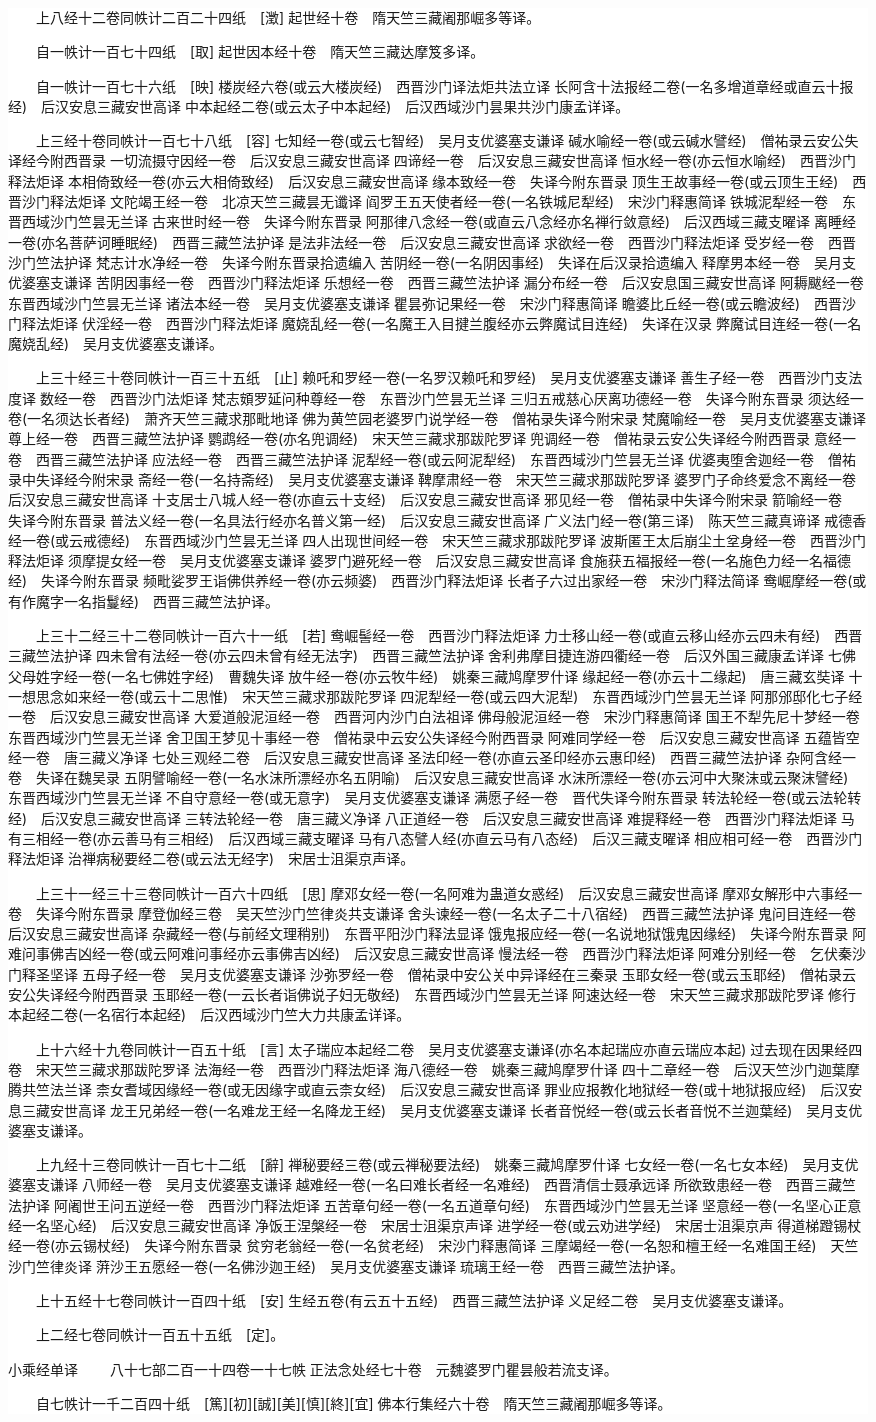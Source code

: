 　　上八经十二卷同帙计二百二十四纸　[澂] 起世经十卷　隋天竺三藏阇那崛多等译。

　　自一帙计一百七十四纸　[取] 起世因本经十卷　隋天竺三藏达摩笈多译。

　　自一帙计一百七十六纸　[映] 楼炭经六卷(或云大楼炭经)　西晋沙门译法炬共法立译 长阿含十法报经二卷(一名多增道章经或直云十报经)　后汉安息三藏安世高译 中本起经二卷(或云太子中本起经)　后汉西域沙门昙果共沙门康孟详译。

　　上三经十卷同帙计一百七十八纸　[容] 七知经一卷(或云七智经)　吴月支优婆塞支谦译 碱水喻经一卷(或云碱水譬经)　僧祐录云安公失译经今附西晋录 一切流摄守因经一卷　后汉安息三藏安世高译 四谛经一卷　后汉安息三藏安世高译 恒水经一卷(亦云恒水喻经)　西晋沙门释法炬译 本相倚致经一卷(亦云大相倚致经)　后汉安息三藏安世高译 缘本致经一卷　失译今附东晋录 顶生王故事经一卷(或云顶生王经)　西晋沙门释法炬译 文陀竭王经一卷　北凉天竺三藏昙无谶译 阎罗王五天使者经一卷(一名铁城尼犁经)　宋沙门释惠简译 铁城泥犁经一卷　东晋西域沙门竺昙无兰译 古来世时经一卷　失译今附东晋录 阿那律八念经一卷(或直云八念经亦名禅行敛意经)　后汉西域三藏支曜译 离睡经一卷(亦名菩萨诃睡眠经)　西晋三藏竺法护译 是法非法经一卷　后汉安息三藏安世高译 求欲经一卷　西晋沙门释法炬译 受岁经一卷　西晋沙门竺法护译 梵志计水净经一卷　失译今附东晋录拾遗编入 苦阴经一卷(一名阴因事经)　失译在后汉录拾遗编入 释摩男本经一卷　吴月支优婆塞支谦译 苦阴因事经一卷　西晋沙门释法炬译 乐想经一卷　西晋三藏竺法护译 漏分布经一卷　后汉安息国三藏安世高译 阿耨颰经一卷　东晋西域沙门竺昙无兰译 诸法本经一卷　吴月支优婆塞支谦译 瞿昙弥记果经一卷　宋沙门释惠简译 瞻婆比丘经一卷(或云瞻波经)　西晋沙门释法炬译 伏淫经一卷　西晋沙门释法炬译 魔娆乱经一卷(一名魔王入目揵兰腹经亦云弊魔试目连经)　失译在汉录 弊魔试目连经一卷(一名魔娆乱经)　吴月支优婆塞支谦译。

　　上三十经三十卷同帙计一百三十五纸　[止] 赖吒和罗经一卷(一名罗汉赖吒和罗经)　吴月支优婆塞支谦译 善生子经一卷　西晋沙门支法度译 数经一卷　西晋沙门法炬译 梵志頞罗延问种尊经一卷　东晋沙门竺昙无兰译 三归五戒慈心厌离功德经一卷　失译今附东晋录 须达经一卷(一名须达长者经)　萧齐天竺三藏求那毗地译 佛为黄竺园老婆罗门说学经一卷　僧祐录失译今附宋录 梵魔喻经一卷　吴月支优婆塞支谦译 尊上经一卷　西晋三藏竺法护译 鹦鹉经一卷(亦名兜调经)　宋天竺三藏求那跋陀罗译 兜调经一卷　僧祐录云安公失译经今附西晋录 意经一卷　西晋三藏竺法护译 应法经一卷　西晋三藏竺法护译 泥犁经一卷(或云阿泥犁经)　东晋西域沙门竺昙无兰译 优婆夷堕舍迦经一卷　僧祐录中失译经今附宋录 斋经一卷(一名持斋经)　吴月支优婆塞支谦译 鞞摩肃经一卷　宋天竺三藏求那跋陀罗译 婆罗门子命终爱念不离经一卷　后汉安息三藏安世高译 十支居士八城人经一卷(亦直云十支经)　后汉安息三藏安世高译 邪见经一卷　僧祐录中失译今附宋录 箭喻经一卷　失译今附东晋录 普法义经一卷(一名具法行经亦名普义第一经)　后汉安息三藏安世高译 广义法门经一卷(第三译)　陈天竺三藏真谛译 戒德香经一卷(或云戒德经)　东晋西域沙门竺昙无兰译 四人出现世间经一卷　宋天竺三藏求那跋陀罗译 波斯匿王太后崩尘土坌身经一卷　西晋沙门释法炬译 须摩提女经一卷　吴月支优婆塞支谦译 婆罗门避死经一卷　后汉安息三藏安世高译 食施获五福报经一卷(一名施色力经一名福德经)　失译今附东晋录 频毗娑罗王诣佛供养经一卷(亦云频婆)　西晋沙门释法炬译 长者子六过出家经一卷　宋沙门释法简译 鸯崛摩经一卷(或有作魔字一名指鬘经)　西晋三藏竺法护译。

　　上三十二经三十二卷同帙计一百六十一纸　[若] 鸯崛髻经一卷　西晋沙门释法炬译 力士移山经一卷(或直云移山经亦云四未有经)　西晋三藏竺法护译 四未曾有法经一卷(亦云四未曾有经无法字)　西晋三藏竺法护译 舍利弗摩目捷连游四衢经一卷　后汉外国三藏康孟详译 七佛父母姓字经一卷(一名七佛姓字经)　曹魏失译 放牛经一卷(亦云牧牛经)　姚秦三藏鸠摩罗什译 缘起经一卷(亦云十二缘起)　唐三藏玄奘译 十一想思念如来经一卷(或云十二思惟)　宋天竺三藏求那跋陀罗译 四泥犁经一卷(或云四大泥犁)　东晋西域沙门竺昙无兰译 阿那邠邸化七子经一卷　后汉安息三藏安世高译 大爱道般泥洹经一卷　西晋河内沙门白法祖译 佛母般泥洹经一卷　宋沙门释惠简译 国王不犁先尼十梦经一卷　东晋西域沙门竺昙无兰译 舍卫国王梦见十事经一卷　僧祐录中云安公失译经今附西晋录 阿难同学经一卷　后汉安息三藏安世高译 五蕴皆空经一卷　唐三藏义净译 七处三观经二卷　后汉安息三藏安世高译 圣法印经一卷(亦直云圣印经亦云惠印经)　西晋三藏竺法护译 杂阿含经一卷　失译在魏吴录 五阴譬喻经一卷(一名水沫所漂经亦名五阴喻)　后汉安息三藏安世高译 水沫所漂经一卷(亦云河中大聚沫或云聚沫譬经)　东晋西域沙门竺昙无兰译 不自守意经一卷(或无意字)　吴月支优婆塞支谦译 满愿子经一卷　晋代失译今附东晋录 转法轮经一卷(或云法轮转经)　后汉安息三藏安世高译 三转法轮经一卷　唐三藏义净译 八正道经一卷　后汉安息三藏安世高译 难提释经一卷　西晋沙门释法炬译 马有三相经一卷(亦云善马有三相经)　后汉西域三藏支曜译 马有八态譬人经(亦直云马有八态经)　后汉三藏支曜译 相应相可经一卷　西晋沙门释法炬译 治禅病秘要经二卷(或云法无经字)　宋居士沮渠京声译。

　　上三十一经三十三卷同帙计一百六十四纸　[思] 摩邓女经一卷(一名阿难为蛊道女惑经)　后汉安息三藏安世高译 摩邓女解形中六事经一卷　失译今附东晋录 摩登伽经三卷　吴天竺沙门竺律炎共支谦译 舍头谏经一卷(一名太子二十八宿经)　西晋三藏竺法护译 鬼问目连经一卷　后汉安息三藏安世高译 杂藏经一卷(与前经文理稍别)　东晋平阳沙门释法显译 饿鬼报应经一卷(一名说地狱饿鬼因缘经)　失译今附东晋录 阿难问事佛吉凶经一卷(或云阿难问事经亦云事佛吉凶经)　后汉安息三藏安世高译 慢法经一卷　西晋沙门释法炬译 阿难分别经一卷　乞伏秦沙门释圣坚译 五母子经一卷　吴月支优婆塞支谦译 沙弥罗经一卷　僧祐录中安公关中异译经在三秦录 玉耶女经一卷(或云玉耶经)　僧祐录云安公失译经今附西晋录 玉耶经一卷(一云长者诣佛说子妇无敬经)　东晋西域沙门竺昙无兰译 阿速达经一卷　宋天竺三藏求那跋陀罗译 修行本起经二卷(一名宿行本起经)　后汉西域沙门竺大力共康孟详译。

　　上十六经十九卷同帙计一百五十纸　[言] 太子瑞应本起经二卷　吴月支优婆塞支谦译(亦名本起瑞应亦直云瑞应本起) 过去现在因果经四卷　宋天竺三藏求那跋陀罗译 法海经一卷　西晋沙门释法炬译 海八德经一卷　姚秦三藏鸠摩罗什译 四十二章经一卷　后汉天竺沙门迦葉摩腾共竺法兰译 柰女耆域因缘经一卷(或无因缘字或直云柰女经)　后汉安息三藏安世高译 罪业应报教化地狱经一卷(或十地狱报应经)　后汉安息三藏安世高译 龙王兄弟经一卷(一名难龙王经一名降龙王经)　吴月支优婆塞支谦译 长者音悦经一卷(或云长者音悦不兰迦葉经)　吴月支优婆塞支谦译。

　　上九经十三卷同帙计一百七十二纸　[辭] 禅秘要经三卷(或云禅秘要法经)　姚秦三藏鸠摩罗什译 七女经一卷(一名七女本经)　吴月支优婆塞支谦译 八师经一卷　吴月支优婆塞支谦译 越难经一卷(一名曰难长者经一名难经)　西晋清信士聂承远译 所欲致患经一卷　西晋三藏竺法护译 阿阇世王问五逆经一卷　西晋沙门释法炬译 五苦章句经一卷(一名五道章句经)　东晋西域沙门竺昙无兰译 坚意经一卷(一名坚心正意经一名坚心经)　后汉安息三藏安世高译 净饭王涅槃经一卷　宋居士沮渠京声译 进学经一卷(或云劝进学经)　宋居士沮渠京声 得道梯蹬锡杖经一卷(亦云锡杖经)　失译今附东晋录 贫穷老翁经一卷(一名贫老经)　宋沙门释惠简译 三摩竭经一卷(一名恕和檀王经一名难国王经)　天竺沙门竺律炎译 蓱沙王五愿经一卷(一名佛沙迦王经)　吴月支优婆塞支谦译 琉璃王经一卷　西晋三藏竺法护译。

　　上十五经十七卷同帙计一百四十纸　[安] 生经五卷(有云五十五经)　西晋三藏竺法护译 义足经二卷　吴月支优婆塞支谦译。

　　上二经七卷同帙计一百五十五纸　[定]。

小乘经单译
　　八十七部二百一十四卷一十七帙 正法念处经七十卷　元魏婆罗门瞿昙般若流支译。

　　自七帙计一千二百四十纸　[篤][初][誠][美][慎][終][宜] 佛本行集经六十卷　隋天竺三藏阇那崛多等译。
